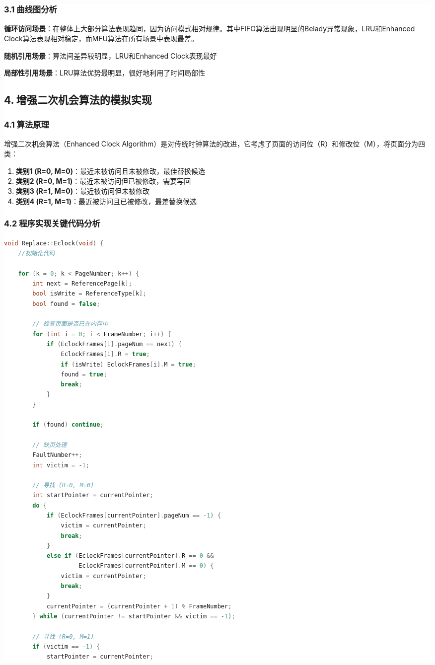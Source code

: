 ### 3.1 曲线图分析

**循环访问场景**：在整体上大部分算法表现趋同，因为访问模式相对规律。其中FIFO算法出现明显的Belady异常现象，LRU和Enhanced Clock算法表现相对稳定，而MFU算法在所有场景中表现最差。

**随机引用场景**：算法间差异较明显，LRU和Enhanced Clock表现最好

**局部性引用场景**：LRU算法优势最明显，很好地利用了时间局部性

## 4. 增强二次机会算法的模拟实现

### 4.1 算法原理

增强二次机会算法（Enhanced Clock Algorithm）是对传统时钟算法的改进，它考虑了页面的访问位（R）和修改位（M），将页面分为四类：

1. **类别1 (R=0, M=0)**：最近未被访问且未被修改，最佳替换候选
2. **类别2 (R=0, M=1)**：最近未被访问但已被修改，需要写回
3. **类别3 (R=1, M=0)**：最近被访问但未被修改
4. **类别4 (R=1, M=1)**：最近被访问且已被修改，最差替换候选

### 4.2 程序实现关键代码分析

```cpp
void Replace::Eclock(void) {
    //初始化代码
    
    for (k = 0; k < PageNumber; k++) {
        int next = ReferencePage[k];
        bool isWrite = ReferenceType[k];
        bool found = false;
        
        // 检查页面是否已在内存中
        for (int i = 0; i < FrameNumber; i++) {
            if (EclockFrames[i].pageNum == next) {
                EclockFrames[i].R = true; 
                if (isWrite) EclockFrames[i].M = true; 
                found = true;
                break;
            }
        }
        
        if (found) continue; 
        
        // 缺页处理
        FaultNumber++;
        int victim = -1;
        
        // 寻找 (R=0, M=0)
        int startPointer = currentPointer;
        do {
            if (EclockFrames[currentPointer].pageNum == -1) {
                victim = currentPointer; 
                break;
            }
            else if (EclockFrames[currentPointer].R == 0 && 
                     EclockFrames[currentPointer].M == 0) {
                victim = currentPointer; 
                break;
            }
            currentPointer = (currentPointer + 1) % FrameNumber;
        } while (currentPointer != startPointer && victim == -1);
        
        // 寻找 (R=0, M=1)
        if (victim == -1) {
            startPointer = currentPointer;
```